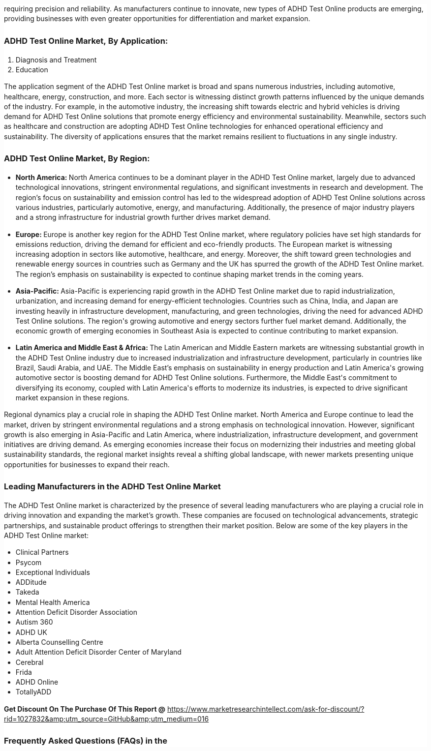 requiring precision and reliability. As manufacturers continue to innovate, new types of ADHD Test Online products are emerging, providing businesses with even greater opportunities for differentiation and market expansion.</p><h3>ADHD Test Online Market,&nbsp;By Application:</h3><ol><li>Diagnosis and Treatment<li> Education</li></ol><p>The application segment of the ADHD Test Online market is broad and spans numerous industries, including automotive, healthcare, energy, construction, and more. Each sector is witnessing distinct growth patterns influenced by the unique demands of the industry. For example, in the automotive industry, the increasing shift towards electric and hybrid vehicles is driving demand for ADHD Test Online solutions that promote energy efficiency and environmental sustainability. Meanwhile, sectors such as healthcare and construction are adopting ADHD Test Online technologies for enhanced operational efficiency and sustainability. The diversity of applications ensures that the market remains resilient to fluctuations in any single industry.</p><h3>ADHD Test Online Market, By Region:</h3><ul><li><p><strong>North America:&nbsp;</strong>North America continues to be a dominant player in the ADHD Test Online market, largely due to advanced technological innovations, stringent environmental regulations, and significant investments in research and development. The region&rsquo;s focus on sustainability and emission control has led to the widespread adoption of ADHD Test Online solutions across various industries, particularly automotive, energy, and manufacturing. Additionally, the presence of major industry players and a strong infrastructure for industrial growth further drives market demand.</p></li><li><p><strong><strong>Europe:&nbsp;</strong></strong>Europe is another key region for the ADHD Test Online market, where regulatory policies have set high standards for emissions reduction, driving the demand for efficient and eco-friendly products. The European market is witnessing increasing adoption in sectors like automotive, healthcare, and energy. Moreover, the shift toward green technologies and renewable energy sources in countries such as Germany and the UK has spurred the growth of the ADHD Test Online market. The region&rsquo;s emphasis on sustainability is expected to continue shaping market trends in the coming years.</p></li><li><p><strong><strong>Asia-Pacific:&nbsp;</strong></strong>Asia-Pacific is experiencing rapid growth in the ADHD Test Online market due to rapid industrialization, urbanization, and increasing demand for energy-efficient technologies. Countries such as China, India, and Japan are investing heavily in infrastructure development, manufacturing, and green technologies, driving the need for advanced ADHD Test Online solutions. The region's growing automotive and energy sectors further fuel market demand. Additionally, the economic growth of emerging economies in Southeast Asia is expected to continue contributing to market expansion.</p></li><li><p><strong><strong>Latin America and Middle East &amp; Africa:&nbsp;</strong></strong>The Latin American and Middle Eastern markets are witnessing substantial growth in the ADHD Test Online industry due to increased industrialization and infrastructure development, particularly in countries like Brazil, Saudi Arabia, and UAE. The Middle East&rsquo;s emphasis on sustainability in energy production and Latin America's growing automotive sector is boosting demand for ADHD Test Online solutions. Furthermore, the Middle East's commitment to diversifying its economy, coupled with Latin America's efforts to modernize its industries, is expected to drive significant market expansion in these regions.</p></li></ul><p>Regional dynamics play a crucial role in shaping the ADHD Test Online market. North America and Europe continue to lead the market, driven by stringent environmental regulations and a strong emphasis on technological innovation. However, significant growth is also emerging in Asia-Pacific and Latin America, where industrialization, infrastructure development, and government initiatives are driving demand. As emerging economies increase their focus on modernizing their industries and meeting global sustainability standards, the regional market insights reveal a shifting global landscape, with newer markets presenting unique opportunities for businesses to expand their reach.</p><h3><strong>Leading Manufacturers in the ADHD Test Online Market</strong></h3><p>The ADHD Test Online market is characterized by the presence of several leading manufacturers who are playing a crucial role in driving innovation and expanding the market&rsquo;s growth. These companies are focused on technological advancements, strategic partnerships, and sustainable product offerings to strengthen their market position. Below are some of the key players in the ADHD Test Online market:</p></div><div class="article-main__content" data-test-id="publishing-text-block"><ul><li><span class="">Clinical Partners<li>Psycom<li>Exceptional Individuals<li>ADDitude<li>Takeda<li>Mental Health America<li>Attention Deficit Disorder Association<li>Autism 360<li>ADHD UK<li>Alberta Counselling Centre<li>Adult Attention Deficit Disorder Center of Maryland<li>Cerebral<li>Frida<li>ADHD Online<li>TotallyADD</span></li></ul></div><div class="article-main__content" data-test-id="publishing-text-block"><p><span class="font-[700]"><strong>Get Discount On The Purchase Of This Report @</strong> <a href="https://www.marketresearchintellect.com/ask-for-discount/?rid=1027832&amp;utm_source=GitHub&amp;utm_medium=016" data-fr-linked="true">https://www.marketresearchintellect.com/ask-for-discount/?rid=1027832&amp;utm_source=GitHub&amp;utm_medium=016</a></span></p></div><div class="article-main__content" data-test-id="publishing-text-block"><h3><strong>Frequently Asked Questions (FAQs) in the